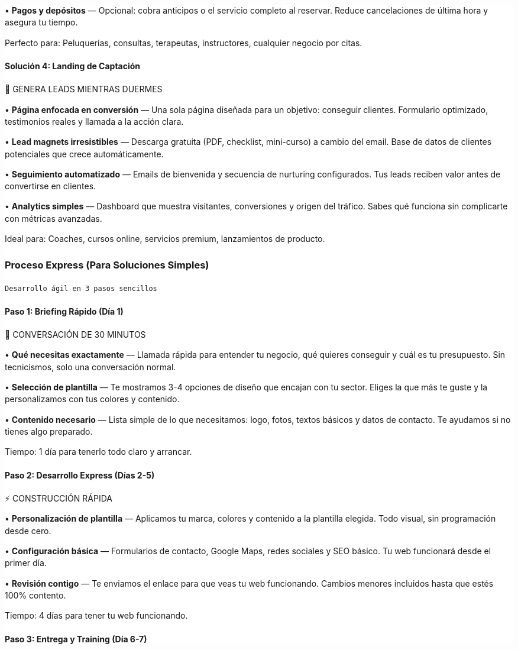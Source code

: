 • **Pagos y depósitos** — Opcional: cobra anticipos o el servicio completo al reservar. Reduce cancelaciones de última hora y asegura tu tiempo.

Perfecto para: Peluquerías, consultas, terapeutas, instructores, cualquier negocio por citas.

#### Solución 4: Landing de Captación

🎯 GENERA LEADS MIENTRAS DUERMES

• **Página enfocada en conversión** — Una sola página diseñada para un objetivo: conseguir clientes. Formulario optimizado, testimonios reales y llamada a la acción clara.

• **Lead magnets irresistibles** — Descarga gratuita (PDF, checklist, mini-curso) a cambio del email. Base de datos de clientes potenciales que crece automáticamente.

• **Seguimiento automatizado** — Emails de bienvenida y secuencia de nurturing configurados. Tus leads reciben valor antes de convertirse en clientes.

• **Analytics simples** — Dashboard que muestra visitantes, conversiones y origen del tráfico. Sabes qué funciona sin complicarte con métricas avanzadas.

Ideal para: Coaches, cursos online, servicios premium, lanzamientos de producto.

### Proceso Express (Para Soluciones Simples)

```
Desarrollo ágil en 3 pasos sencillos
```

#### Paso 1: Briefing Rápido (Día 1)

💬 CONVERSACIÓN DE 30 MINUTOS

• **Qué necesitas exactamente** — Llamada rápida para entender tu negocio, qué quieres conseguir y cuál es tu presupuesto. Sin tecnicismos, solo una conversación normal.

• **Selección de plantilla** — Te mostramos 3-4 opciones de diseño que encajan con tu sector. Eliges la que más te guste y la personalizamos con tus colores y contenido.

• **Contenido necesario** — Lista simple de lo que necesitamos: logo, fotos, textos básicos y datos de contacto. Te ayudamos si no tienes algo preparado.

Tiempo: 1 día para tenerlo todo claro y arrancar.

#### Paso 2: Desarrollo Express (Días 2-5)

⚡ CONSTRUCCIÓN RÁPIDA

• **Personalización de plantilla** — Aplicamos tu marca, colores y contenido a la plantilla elegida. Todo visual, sin programación desde cero.

• **Configuración básica** — Formularios de contacto, Google Maps, redes sociales y SEO básico. Tu web funcionará desde el primer día.

• **Revisión contigo** — Te enviamos el enlace para que veas tu web funcionando. Cambios menores incluidos hasta que estés 100% contento.

Tiempo: 4 días para tener tu web funcionando.

#### Paso 3: Entrega y Training (Día 6-7)
